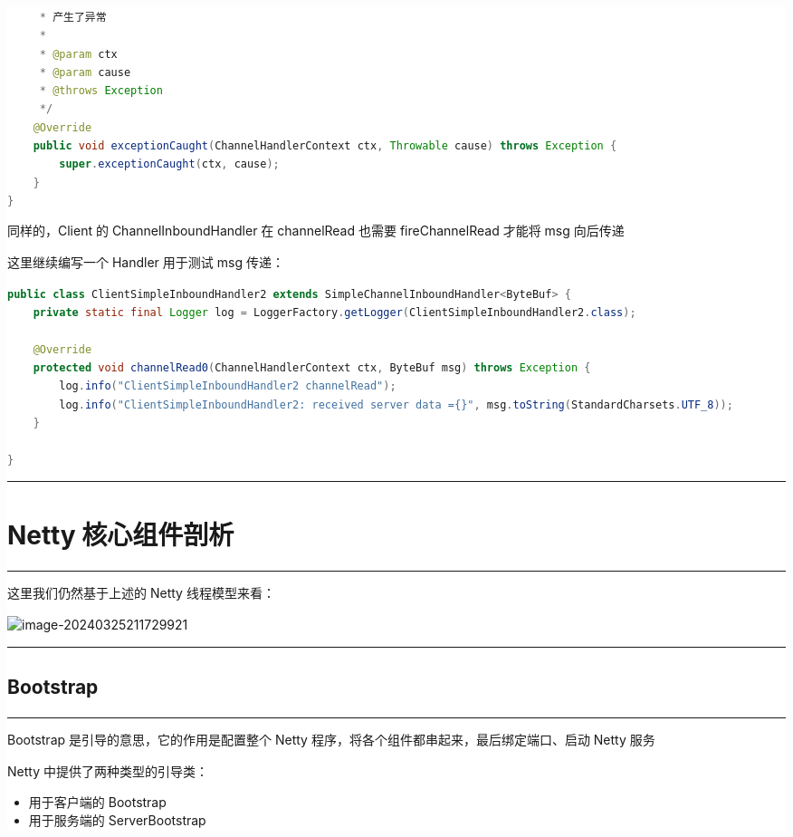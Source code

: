 ```java
     * 产生了异常
     *
     * @param ctx
     * @param cause
     * @throws Exception
     */
    @Override
    public void exceptionCaught(ChannelHandlerContext ctx, Throwable cause) throws Exception {
        super.exceptionCaught(ctx, cause);
    }
}
```

同样的，Client 的 ChannelInboundHandler 在 channelRead 也需要 fireChannelRead 才能将 msg 向后传递

这里继续编写一个 Handler 用于测试 msg 传递：

```java
public class ClientSimpleInboundHandler2 extends SimpleChannelInboundHandler<ByteBuf> {
    private static final Logger log = LoggerFactory.getLogger(ClientSimpleInboundHandler2.class);

    @Override
    protected void channelRead0(ChannelHandlerContext ctx, ByteBuf msg) throws Exception {
        log.info("ClientSimpleInboundHandler2 channelRead");
        log.info("ClientSimpleInboundHandler2: received server data ={}", msg.toString(StandardCharsets.UTF_8));
    }

}
```

****

# Netty 核心组件剖析

****

这里我们仍然基于上述的 Netty 线程模型来看：

![image-20240325211729921](https://image.itbaima.cn/images/40/image-20240325212635047.png)

****

## Bootstrap

****

Bootstrap 是引导的意思，它的作用是配置整个 Netty 程序，将各个组件都串起来，最后绑定端口、启动 Netty 服务

Netty 中提供了两种类型的引导类：

- 用于客户端的 Bootstrap
- 用于服务端的 ServerBootstrap
